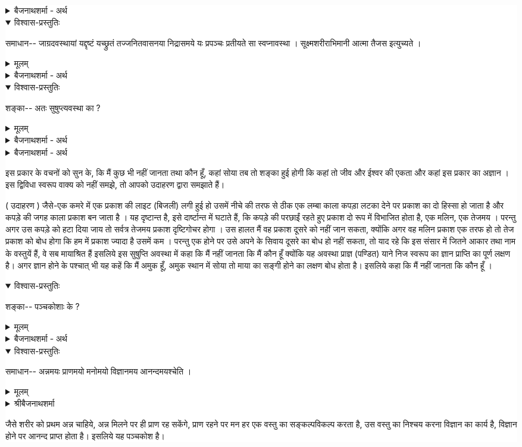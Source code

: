 <details><summary>बैजनाथशर्मा - अर्थ</summary></details>

<details open><summary>विश्वास-प्रस्तुतिः</summary>

समाधान-- जाग्रदवस्थायां यद्दृष्टं यच्छ्रुतं तज्जनितवासनया निद्रासमये यः प्रपञ्चः प्रतीयते सा स्वप्नावस्था । सूक्ष्मशरीराभिमानी आत्मा तैजस इत्युच्यते ।
</details>

<details><summary>मूलम्</summary></details>

<details><summary>बैजनाथशर्मा - अर्थ</summary></details>

<details open><summary>विश्वास-प्रस्तुतिः</summary>

शङ्का-- अतः सुषुप्त्यवस्था का ?
</details>

<details><summary>मूलम्</summary></details>

<details><summary>बैजनाथशर्मा - अर्थ</summary></details>

<details><summary>बैजनाथशर्मा - अर्थ</summary></details>

इस प्रकार के वचनों को सुन के, कि मैं कुछ भी नहीं जानता तथा कौन हूँ, कहां सोया तब तो शङ्का हुई होगी कि कहां तो जीव और ईश्वर की एकता और कहां इस प्रकार का अज्ञान । इस द्विविधा स्वरूप वाक्य को नहीं समझे, तो आपको उदाहरण द्वारा समझाते हैं।

( उदाहरण ) जैसे-एक कमरे में एक प्रकाश की लाइट (बिजली) लगी हुई हो उसमें नीचे की तरफ से ठीक एक लम्बा काला कपड़ा लटका देने पर प्रकाश का दो हिस्सा हो जाता है और कपड़े की जगह काला प्रकाश बन जाता है । यह दृष्टान्त है, इसे दार्ष्टान्त में घटाते हैं, कि कपड़े की परछाईं रहते हुए प्रकाश दो रूप में विभाजित होता है, एक मलिन, एक तेजमय । परन्तु अगर उस कपड़े को हटा दिया जाय तो सर्वत्र तेजमय प्रकाश दृष्टिगोचर होगा । उस हालत मैं वह प्रकाश दूसरे को नहीं जान सकता, क्योंकि अगर वह मलिन प्रकाश एक तरफ हो तो तेज प्रकाश को बोध होगा कि हम में प्रकाश ज्यादा है उसमें कम । परन्तु एक होने पर उसे अपने के सिवाय दूसरे का बोध हो नहीं सकता, तो याद रहे कि इस संसार में जितने आकार तथा नाम के वस्तुयें हैं, वे सब मायाश्रित हैं इसलिये इस सुषुप्ति अवस्था में कहा कि मैं नहीं जानता कि मैं कौन हूँ क्योंकि यह अवस्था प्राज्ञ (पण्डित) याने निज स्वरूप का ज्ञान प्राप्ति का पूर्ण लक्षण है। अगर ज्ञान होने के पश्चात् भी यह कहें कि मैं अमुक हूँ, अमुक स्थान में सोया तो माया का सङ्गी होने का लक्षण बोध होता है। इसलिये कहा कि मैं नहीं जानता कि कौन हूँ ।

<details open><summary>विश्वास-प्रस्तुतिः</summary>

शङ्का-- पञ्चकोशाः के ?
</details>

<details><summary>मूलम्</summary></details>

<details><summary>बैजनाथशर्मा - अर्थ</summary></details>

<details open><summary>विश्वास-प्रस्तुतिः</summary>

समाधान-- अन्नमयः प्राणमयो मनोमयो विज्ञानमय आनन्दमयश्चेति ।
</details>

<details><summary>मूलम्</summary></details>

<details><summary>श्रीबैजनाथशर्मा</summary></details>

जैसे शरीर को प्रथम अन्न चाहिये, अन्न मिलने पर ही प्राण रह सकेंगे, प्राण रहने पर मन हर एक वस्तु का सङ्कल्पविकल्प करता है, उस वस्तु का निश्चय करना विज्ञान का कार्य है, विज्ञान होने पर आनन्द प्राप्त होता है। इसलिये यह पञ्चकोश है।
